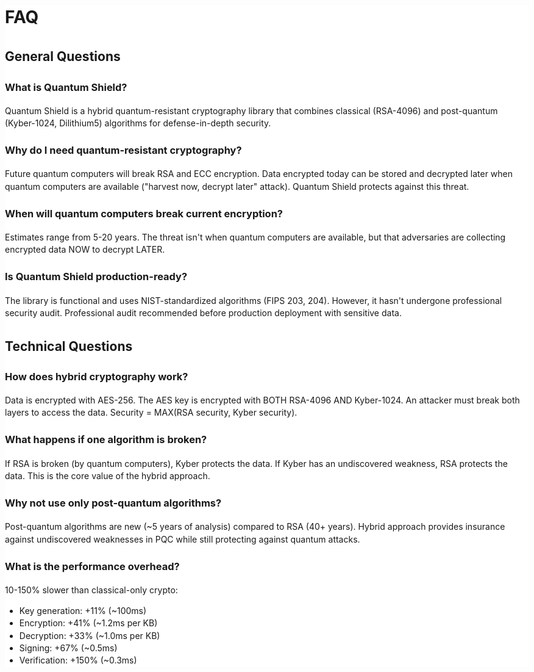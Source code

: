 # FAQ

## General Questions

### What is Quantum Shield?

Quantum Shield is a hybrid quantum-resistant cryptography library that combines classical (RSA-4096) and post-quantum (Kyber-1024, Dilithium5) algorithms for defense-in-depth security.

### Why do I need quantum-resistant cryptography?

Future quantum computers will break RSA and ECC encryption. Data encrypted today can be stored and decrypted later when quantum computers are available ("harvest now, decrypt later" attack). Quantum Shield protects against this threat.

### When will quantum computers break current encryption?

Estimates range from 5-20 years. The threat isn't when quantum computers are available, but that adversaries are collecting encrypted data NOW to decrypt LATER.

### Is Quantum Shield production-ready?

The library is functional and uses NIST-standardized algorithms (FIPS 203, 204). However, it hasn't undergone professional security audit. Professional audit recommended before production deployment with sensitive data.

## Technical Questions

### How does hybrid cryptography work?

Data is encrypted with AES-256. The AES key is encrypted with BOTH RSA-4096 AND Kyber-1024. An attacker must break both layers to access the data. Security = MAX(RSA security, Kyber security).

### What happens if one algorithm is broken?

If RSA is broken (by quantum computers), Kyber protects the data. If Kyber has an undiscovered weakness, RSA protects the data. This is the core value of the hybrid approach.

### Why not use only post-quantum algorithms?

Post-quantum algorithms are new (~5 years of analysis) compared to RSA (40+ years). Hybrid approach provides insurance against undiscovered weaknesses in PQC while still protecting against quantum attacks.

### What is the performance overhead?

10-150% slower than classical-only crypto:
- Key generation: +11% (~100ms)
- Encryption: +41% (~1.2ms per KB)
- Decryption: +33% (~1.0ms per KB)
- Signing: +67% (~0.5ms)
- Verification: +150% (~0.3ms)
